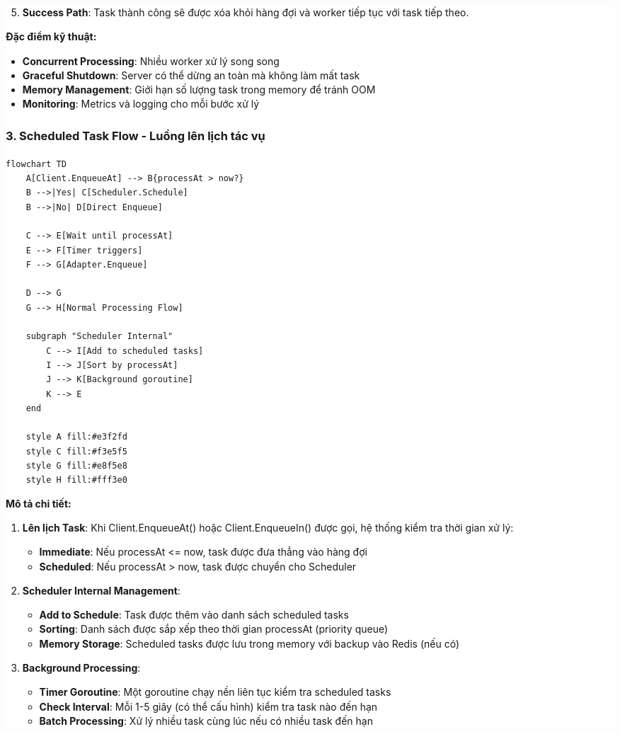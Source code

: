 5. **Success Path**: Task thành công sẽ được xóa khỏi hàng đợi và worker tiếp tục với task tiếp theo.

**Đặc điểm kỹ thuật:**
- **Concurrent Processing**: Nhiều worker xử lý song song
- **Graceful Shutdown**: Server có thể dừng an toàn mà không làm mất task
- **Memory Management**: Giới hạn số lượng task trong memory để tránh OOM
- **Monitoring**: Metrics và logging cho mỗi bước xử lý

### 3. Scheduled Task Flow - Luồng lên lịch tác vụ

```mermaid
flowchart TD
    A[Client.EnqueueAt] --> B{processAt > now?}
    B -->|Yes| C[Scheduler.Schedule]
    B -->|No| D[Direct Enqueue]
    
    C --> E[Wait until processAt]
    E --> F[Timer triggers]
    F --> G[Adapter.Enqueue]
    
    D --> G
    G --> H[Normal Processing Flow]
    
    subgraph "Scheduler Internal"
        C --> I[Add to scheduled tasks]
        I --> J[Sort by processAt]
        J --> K[Background goroutine]
        K --> E
    end
    
    style A fill:#e3f2fd
    style C fill:#f3e5f5
    style G fill:#e8f5e8
    style H fill:#fff3e0
```

**Mô tả chi tiết:**

1. **Lên lịch Task**: Khi Client.EnqueueAt() hoặc Client.EnqueueIn() được gọi, hệ thống kiểm tra thời gian xử lý:
   - **Immediate**: Nếu processAt <= now, task được đưa thẳng vào hàng đợi
   - **Scheduled**: Nếu processAt > now, task được chuyển cho Scheduler

2. **Scheduler Internal Management**:
   - **Add to Schedule**: Task được thêm vào danh sách scheduled tasks
   - **Sorting**: Danh sách được sắp xếp theo thời gian processAt (priority queue)
   - **Memory Storage**: Scheduled tasks được lưu trong memory với backup vào Redis (nếu có)

3. **Background Processing**:
   - **Timer Goroutine**: Một goroutine chạy nền liên tục kiểm tra scheduled tasks
   - **Check Interval**: Mỗi 1-5 giây (có thể cấu hình) kiểm tra task nào đến hạn
   - **Batch Processing**: Xử lý nhiều task cùng lúc nếu có nhiều task đến hạn
